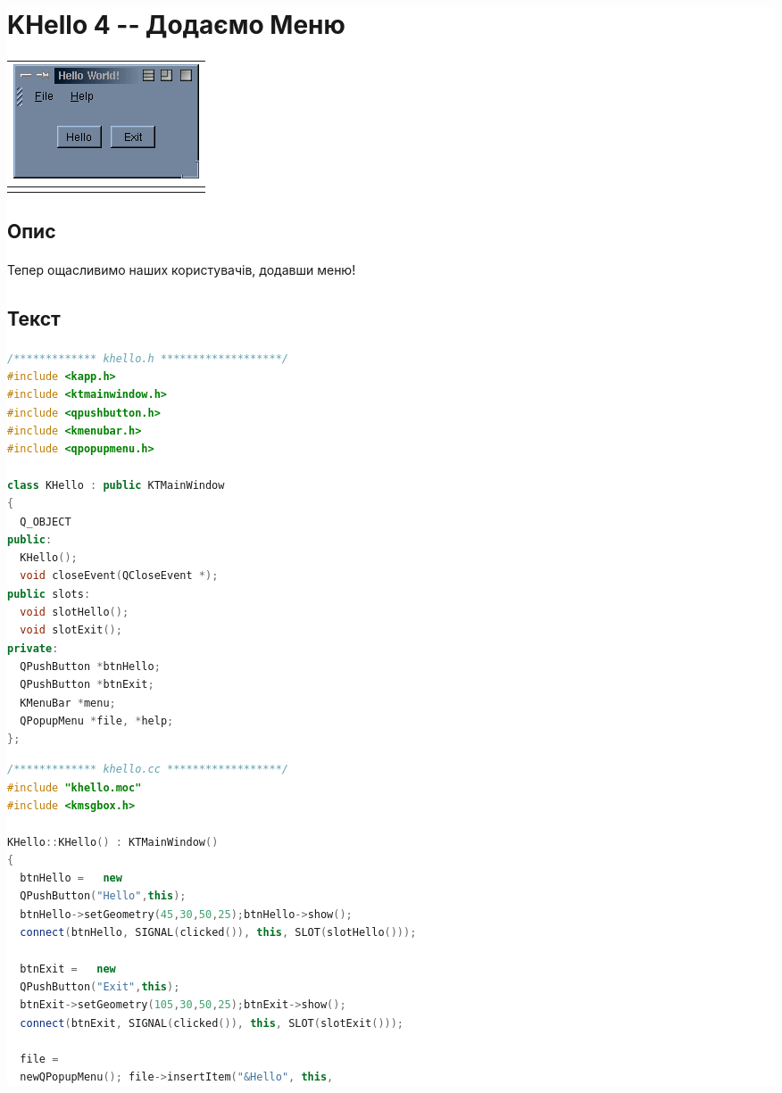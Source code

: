 # KHello 4 -- Додаємо Меню

| ![](/retrocomputing/ibm_pc_compat/pics/KDETutors/khello4.gif) |
| :---: |
|       |

## Опис

Тепер ощасливимо наших користувачів, додавши меню!

## Текст

```c++
/************* khello.h *******************/
#include <kapp.h>
#include <ktmainwindow.h>
#include <qpushbutton.h>
#include <kmenubar.h>
#include <qpopupmenu.h>

class KHello : public KTMainWindow
{
  Q_OBJECT
public:
  KHello();
  void closeEvent(QCloseEvent *);
public slots:
  void slotHello();
  void slotExit();
private:
  QPushButton *btnHello;
  QPushButton *btnExit;
  KMenuBar *menu;
  QPopupMenu *file, *help;
};
```

```c++
/************* khello.cc ******************/
#include "khello.moc"
#include <kmsgbox.h>

KHello::KHello() : KTMainWindow()
{
  btnHello =   new
  QPushButton("Hello",this);
  btnHello->setGeometry(45,30,50,25);btnHello->show();
  connect(btnHello, SIGNAL(clicked()), this, SLOT(slotHello())); 
  
  btnExit =   new
  QPushButton("Exit",this);
  btnExit->setGeometry(105,30,50,25);btnExit->show();
  connect(btnExit, SIGNAL(clicked()), this, SLOT(slotExit()));   
  
  file =  
  newQPopupMenu(); file->insertItem("&Hello", this,
```